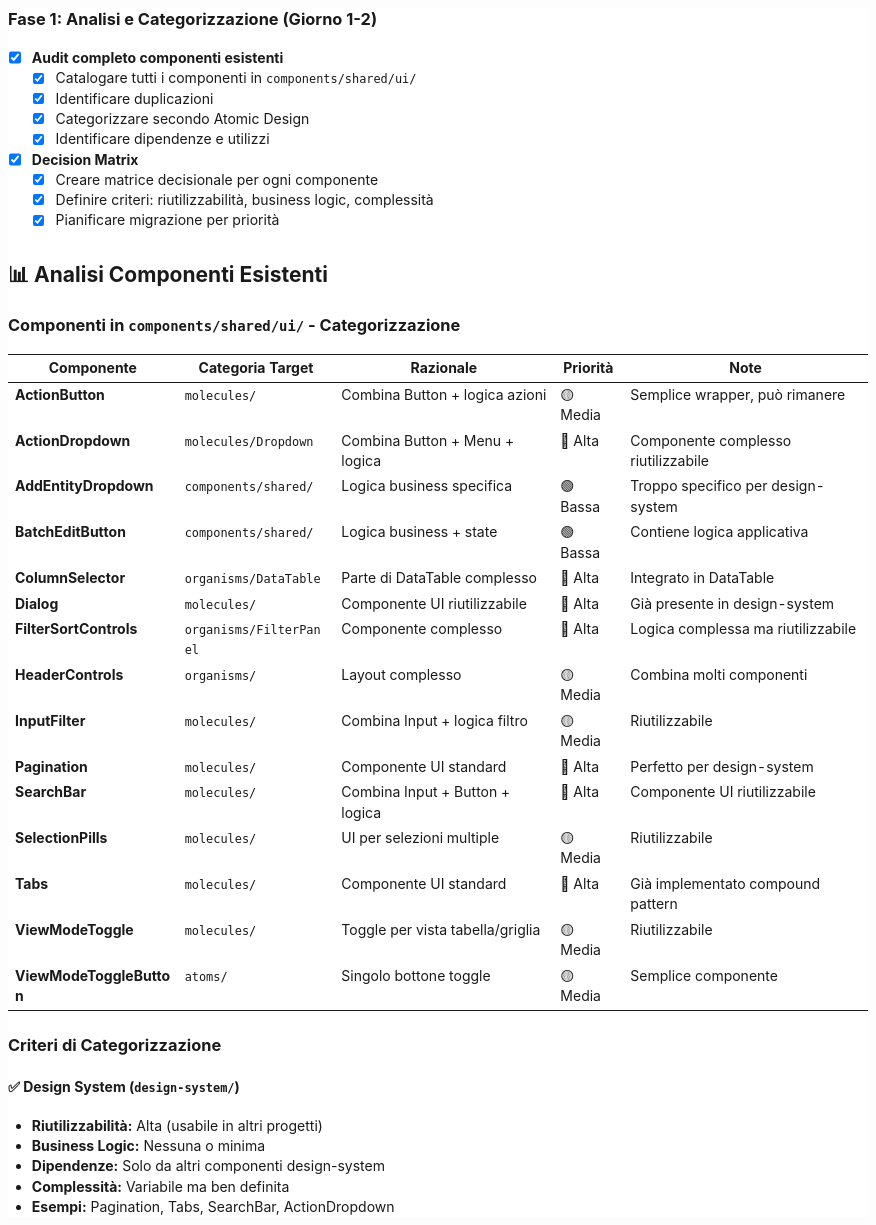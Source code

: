 ### Fase 1: Analisi e Categorizzazione (Giorno 1-2)
- [x] **Audit completo componenti esistenti**
  - [x] Catalogare tutti i componenti in `components/shared/ui/`
  - [x] Identificare duplicazioni
  - [x] Categorizzare secondo Atomic Design
  - [x] Identificare dipendenze e utilizzi

- [x] **Decision Matrix**
  - [x] Creare matrice decisionale per ogni componente
  - [x] Definire criteri: riutilizzabilità, business logic, complessità
  - [x] Pianificare migrazione per priorità

## 📊 Analisi Componenti Esistenti

### Componenti in `components/shared/ui/` - Categorizzazione

| Componente | Categoria Target | Razionale | Priorità | Note |
|------------|------------------|-----------|----------|------|
| **ActionButton** | `molecules/` | Combina Button + logica azioni | 🟡 Media | Semplice wrapper, può rimanere |
| **ActionDropdown** | `molecules/Dropdown` | Combina Button + Menu + logica | 🔴 Alta | Componente complesso riutilizzabile |
| **AddEntityDropdown** | `components/shared/` | Logica business specifica | 🟢 Bassa | Troppo specifico per design-system |
| **BatchEditButton** | `components/shared/` | Logica business + state | 🟢 Bassa | Contiene logica applicativa |
| **ColumnSelector** | `organisms/DataTable` | Parte di DataTable complesso | 🔴 Alta | Integrato in DataTable |
| **Dialog** | `molecules/` | Componente UI riutilizzabile | 🔴 Alta | Già presente in design-system |
| **FilterSortControls** | `organisms/FilterPanel` | Componente complesso | 🔴 Alta | Logica complessa ma riutilizzabile |
| **HeaderControls** | `organisms/` | Layout complesso | 🟡 Media | Combina molti componenti |
| **InputFilter** | `molecules/` | Combina Input + logica filtro | 🟡 Media | Riutilizzabile |
| **Pagination** | `molecules/` | Componente UI standard | 🔴 Alta | Perfetto per design-system |
| **SearchBar** | `molecules/` | Combina Input + Button + logica | 🔴 Alta | Componente UI riutilizzabile |
| **SelectionPills** | `molecules/` | UI per selezioni multiple | 🟡 Media | Riutilizzabile |
| **Tabs** | `molecules/` | Componente UI standard | 🔴 Alta | Già implementato compound pattern |
| **ViewModeToggle** | `molecules/` | Toggle per vista tabella/griglia | 🟡 Media | Riutilizzabile |
| **ViewModeToggleButton** | `atoms/` | Singolo bottone toggle | 🟡 Media | Semplice componente |

### Criteri di Categorizzazione

#### ✅ **Design System** (`design-system/`)
- **Riutilizzabilità:** Alta (usabile in altri progetti)
- **Business Logic:** Nessuna o minima
- **Dipendenze:** Solo da altri componenti design-system
- **Complessità:** Variabile ma ben definita
- **Esempi:** Pagination, Tabs, SearchBar, ActionDropdown
